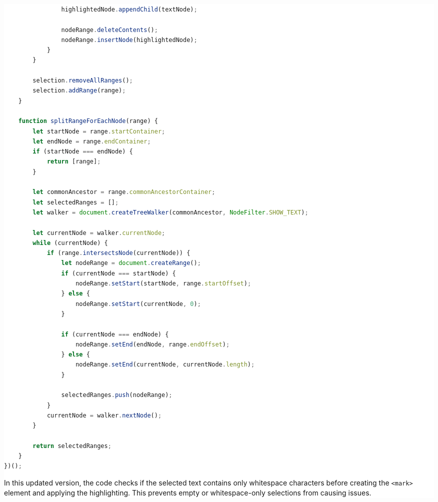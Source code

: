 ```javascript
                highlightedNode.appendChild(textNode);

                nodeRange.deleteContents();
                nodeRange.insertNode(highlightedNode);
            }
        }

        selection.removeAllRanges();
        selection.addRange(range);
    }

    function splitRangeForEachNode(range) {
        let startNode = range.startContainer;
        let endNode = range.endContainer;
        if (startNode === endNode) {
            return [range];
        }

        let commonAncestor = range.commonAncestorContainer;
        let selectedRanges = [];
        let walker = document.createTreeWalker(commonAncestor, NodeFilter.SHOW_TEXT);

        let currentNode = walker.currentNode;
        while (currentNode) {
            if (range.intersectsNode(currentNode)) {
                let nodeRange = document.createRange();
                if (currentNode === startNode) {
                    nodeRange.setStart(startNode, range.startOffset);
                } else {
                    nodeRange.setStart(currentNode, 0);
                }

                if (currentNode === endNode) {
                    nodeRange.setEnd(endNode, range.endOffset);
                } else {
                    nodeRange.setEnd(currentNode, currentNode.length);
                }

                selectedRanges.push(nodeRange);
            }
            currentNode = walker.nextNode();
        }

        return selectedRanges;
    }
})();
```

In this updated version, the code checks if the selected text contains only whitespace characters before creating the <code>&lt;mark&gt;</code> element and applying the highlighting. This prevents empty or whitespace-only selections from causing issues.
